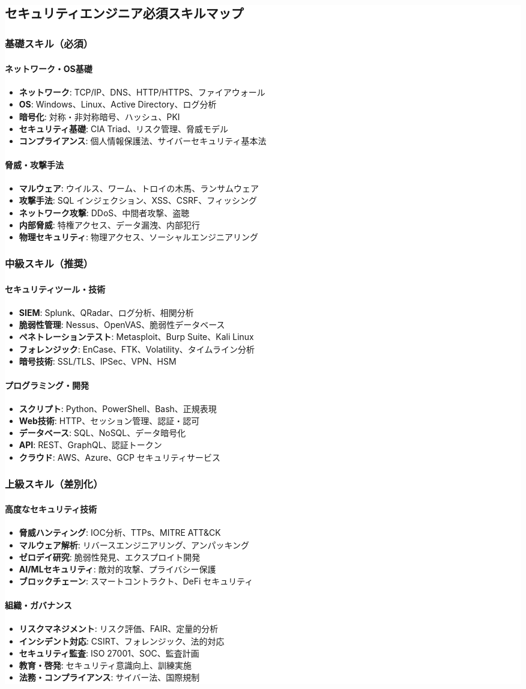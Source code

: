 ## セキュリティエンジニア必須スキルマップ

### 基礎スキル（必須）

#### ネットワーク・OS基礎
- **ネットワーク**: TCP/IP、DNS、HTTP/HTTPS、ファイアウォール
- **OS**: Windows、Linux、Active Directory、ログ分析
- **暗号化**: 対称・非対称暗号、ハッシュ、PKI
- **セキュリティ基礎**: CIA Triad、リスク管理、脅威モデル
- **コンプライアンス**: 個人情報保護法、サイバーセキュリティ基本法

#### 脅威・攻撃手法
- **マルウェア**: ウイルス、ワーム、トロイの木馬、ランサムウェア
- **攻撃手法**: SQL インジェクション、XSS、CSRF、フィッシング
- **ネットワーク攻撃**: DDoS、中間者攻撃、盗聴
- **内部脅威**: 特権アクセス、データ漏洩、内部犯行
- **物理セキュリティ**: 物理アクセス、ソーシャルエンジニアリング

### 中級スキル（推奨）

#### セキュリティツール・技術
- **SIEM**: Splunk、QRadar、ログ分析、相関分析
- **脆弱性管理**: Nessus、OpenVAS、脆弱性データベース
- **ペネトレーションテスト**: Metasploit、Burp Suite、Kali Linux
- **フォレンジック**: EnCase、FTK、Volatility、タイムライン分析
- **暗号技術**: SSL/TLS、IPSec、VPN、HSM

#### プログラミング・開発
- **スクリプト**: Python、PowerShell、Bash、正規表現
- **Web技術**: HTTP、セッション管理、認証・認可
- **データベース**: SQL、NoSQL、データ暗号化
- **API**: REST、GraphQL、認証トークン
- **クラウド**: AWS、Azure、GCP セキュリティサービス

### 上級スキル（差別化）

#### 高度なセキュリティ技術
- **脅威ハンティング**: IOC分析、TTPs、MITRE ATT&CK
- **マルウェア解析**: リバースエンジニアリング、アンパッキング
- **ゼロデイ研究**: 脆弱性発見、エクスプロイト開発
- **AI/MLセキュリティ**: 敵対的攻撃、プライバシー保護
- **ブロックチェーン**: スマートコントラクト、DeFi セキュリティ

#### 組織・ガバナンス
- **リスクマネジメント**: リスク評価、FAIR、定量的分析
- **インシデント対応**: CSIRT、フォレンジック、法的対応
- **セキュリティ監査**: ISO 27001、SOC、監査計画
- **教育・啓発**: セキュリティ意識向上、訓練実施
- **法務・コンプライアンス**: サイバー法、国際規制
